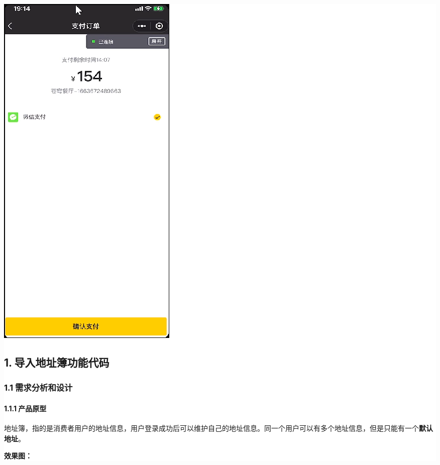 ![](./images/image-20221214181221426.png)



## 1. 导入地址簿功能代码

### 1.1 需求分析和设计

#### 1.1.1 产品原型

地址簿，指的是消费者用户的地址信息，用户登录成功后可以维护自己的地址信息。同一个用户可以有多个地址信息，但是只能有一个**默认地址**。

**效果图：**
